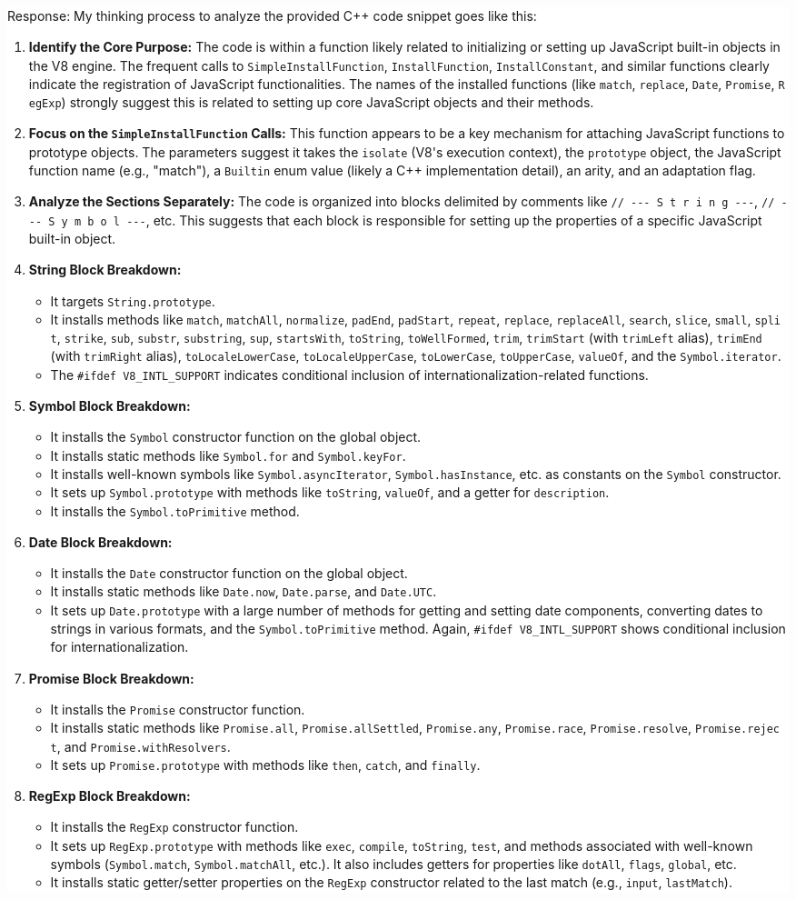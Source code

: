 Response:
My thinking process to analyze the provided C++ code snippet goes like this:

1. **Identify the Core Purpose:** The code is within a function likely related to initializing or setting up JavaScript built-in objects in the V8 engine. The frequent calls to `SimpleInstallFunction`, `InstallFunction`, `InstallConstant`, and similar functions clearly indicate the registration of JavaScript functionalities. The names of the installed functions (like `match`, `replace`, `Date`, `Promise`, `RegExp`) strongly suggest this is related to setting up core JavaScript objects and their methods.

2. **Focus on the `SimpleInstallFunction` Calls:**  This function appears to be a key mechanism for attaching JavaScript functions to prototype objects. The parameters suggest it takes the `isolate` (V8's execution context), the `prototype` object, the JavaScript function name (e.g., "match"), a `Builtin` enum value (likely a C++ implementation detail), an arity, and an adaptation flag.

3. **Analyze the Sections Separately:**  The code is organized into blocks delimited by comments like `// --- S t r i n g ---`, `// --- S y m b o l ---`, etc. This suggests that each block is responsible for setting up the properties of a specific JavaScript built-in object.

4. **String Block Breakdown:**
   - It targets `String.prototype`.
   - It installs methods like `match`, `matchAll`, `normalize`, `padEnd`, `padStart`, `repeat`, `replace`, `replaceAll`, `search`, `slice`, `small`, `split`, `strike`, `sub`, `substr`, `substring`, `sup`, `startsWith`, `toString`, `toWellFormed`, `trim`, `trimStart` (with `trimLeft` alias), `trimEnd` (with `trimRight` alias), `toLocaleLowerCase`, `toLocaleUpperCase`, `toLowerCase`, `toUpperCase`, `valueOf`, and the `Symbol.iterator`.
   - The `#ifdef V8_INTL_SUPPORT` indicates conditional inclusion of internationalization-related functions.

5. **Symbol Block Breakdown:**
   - It installs the `Symbol` constructor function on the global object.
   - It installs static methods like `Symbol.for` and `Symbol.keyFor`.
   - It installs well-known symbols like `Symbol.asyncIterator`, `Symbol.hasInstance`, etc. as constants on the `Symbol` constructor.
   - It sets up `Symbol.prototype` with methods like `toString`, `valueOf`, and a getter for `description`.
   - It installs the `Symbol.toPrimitive` method.

6. **Date Block Breakdown:**
   - It installs the `Date` constructor function on the global object.
   - It installs static methods like `Date.now`, `Date.parse`, and `Date.UTC`.
   - It sets up `Date.prototype` with a large number of methods for getting and setting date components, converting dates to strings in various formats, and the `Symbol.toPrimitive` method. Again, `#ifdef V8_INTL_SUPPORT` shows conditional inclusion for internationalization.

7. **Promise Block Breakdown:**
   - It installs the `Promise` constructor function.
   - It installs static methods like `Promise.all`, `Promise.allSettled`, `Promise.any`, `Promise.race`, `Promise.resolve`, `Promise.reject`, and `Promise.withResolvers`.
   - It sets up `Promise.prototype` with methods like `then`, `catch`, and `finally`.

8. **RegExp Block Breakdown:**
   - It installs the `RegExp` constructor function.
   - It sets up `RegExp.prototype` with methods like `exec`, `compile`, `toString`, `test`, and methods associated with well-known symbols (`Symbol.match`, `Symbol.matchAll`, etc.). It also includes getters for properties like `dotAll`, `flags`, `global`, etc.
   - It installs static getter/setter properties on the `RegExp` constructor related to the last match (e.g., `input`, `lastMatch`).
